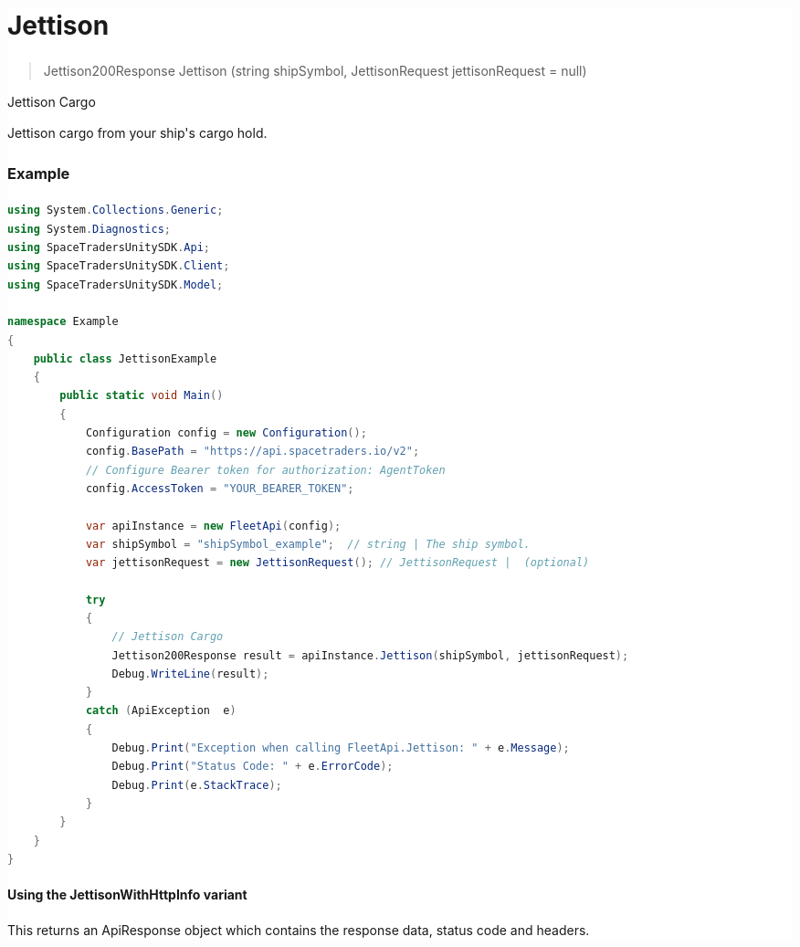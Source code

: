 <a id="jettison"></a>
# **Jettison**
> Jettison200Response Jettison (string shipSymbol, JettisonRequest jettisonRequest = null)

Jettison Cargo

Jettison cargo from your ship's cargo hold.

### Example
```csharp
using System.Collections.Generic;
using System.Diagnostics;
using SpaceTradersUnitySDK.Api;
using SpaceTradersUnitySDK.Client;
using SpaceTradersUnitySDK.Model;

namespace Example
{
    public class JettisonExample
    {
        public static void Main()
        {
            Configuration config = new Configuration();
            config.BasePath = "https://api.spacetraders.io/v2";
            // Configure Bearer token for authorization: AgentToken
            config.AccessToken = "YOUR_BEARER_TOKEN";

            var apiInstance = new FleetApi(config);
            var shipSymbol = "shipSymbol_example";  // string | The ship symbol.
            var jettisonRequest = new JettisonRequest(); // JettisonRequest |  (optional) 

            try
            {
                // Jettison Cargo
                Jettison200Response result = apiInstance.Jettison(shipSymbol, jettisonRequest);
                Debug.WriteLine(result);
            }
            catch (ApiException  e)
            {
                Debug.Print("Exception when calling FleetApi.Jettison: " + e.Message);
                Debug.Print("Status Code: " + e.ErrorCode);
                Debug.Print(e.StackTrace);
            }
        }
    }
}
```

#### Using the JettisonWithHttpInfo variant
This returns an ApiResponse object which contains the response data, status code and headers.
